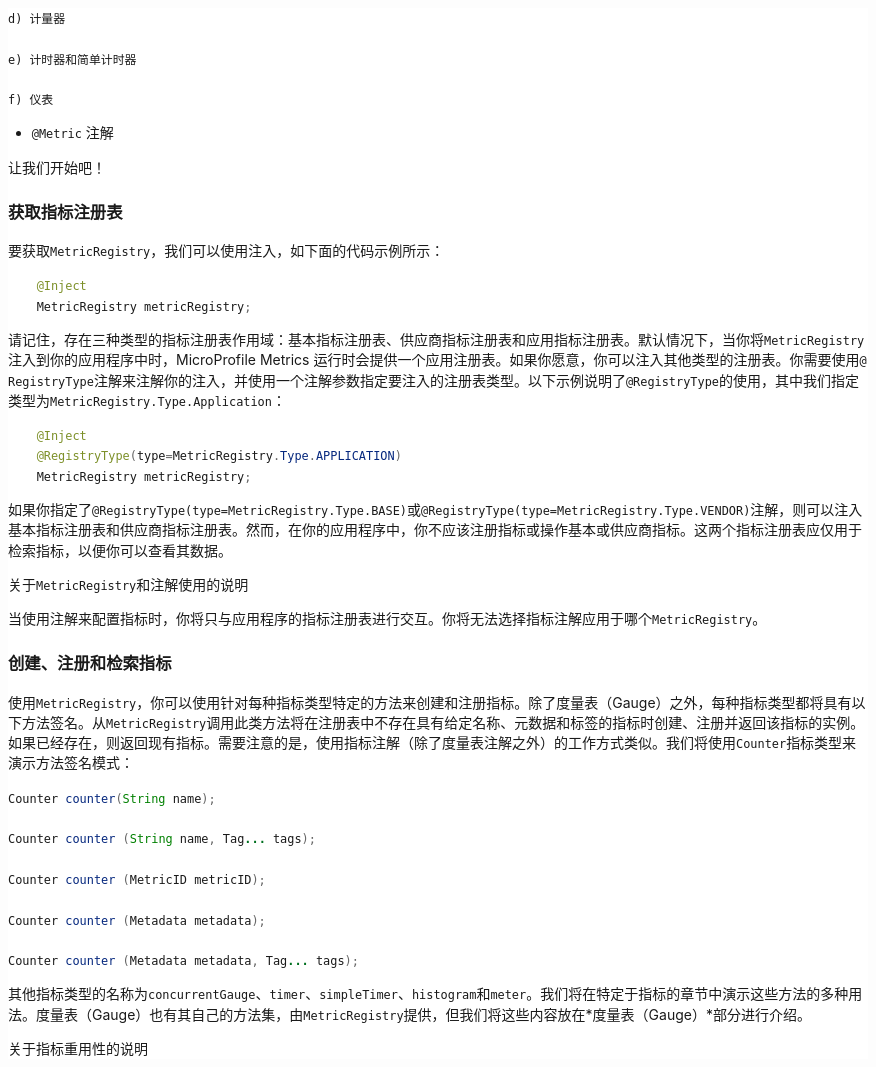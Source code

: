     d) 计量器

    e) 计时器和简单计时器

    f) 仪表

+   `@Metric` 注解

让我们开始吧！

### 获取指标注册表

要获取`MetricRegistry`，我们可以使用注入，如下面的代码示例所示：

```java
    @Inject
    MetricRegistry metricRegistry;
```

请记住，存在三种类型的指标注册表作用域：基本指标注册表、供应商指标注册表和应用指标注册表。默认情况下，当你将`MetricRegistry`注入到你的应用程序中时，MicroProfile Metrics 运行时会提供一个应用注册表。如果你愿意，你可以注入其他类型的注册表。你需要使用`@RegistryType`注解来注解你的注入，并使用一个注解参数指定要注入的注册表类型。以下示例说明了`@RegistryType`的使用，其中我们指定类型为`MetricRegistry.Type.Application`：

```java
    @Inject
    @RegistryType(type=MetricRegistry.Type.APPLICATION)
    MetricRegistry metricRegistry;
```

如果你指定了`@RegistryType(type=MetricRegistry.Type.BASE)`或`@RegistryType(type=MetricRegistry.Type.VENDOR)`注解，则可以注入基本指标注册表和供应商指标注册表。然而，在你的应用程序中，你不应该注册指标或操作基本或供应商指标。这两个指标注册表应仅用于检索指标，以便你可以查看其数据。

关于`MetricRegistry`和注解使用的说明

当使用注解来配置指标时，你将只与应用程序的指标注册表进行交互。你将无法选择指标注解应用于哪个`MetricRegistry`。

### 创建、注册和检索指标

使用`MetricRegistry`，你可以使用针对每种指标类型特定的方法来创建和注册指标。除了度量表（Gauge）之外，每种指标类型都将具有以下方法签名。从`MetricRegistry`调用此类方法将在注册表中不存在具有给定名称、元数据和标签的指标时创建、注册并返回该指标的实例。如果已经存在，则返回现有指标。需要注意的是，使用指标注解（除了度量表注解之外）的工作方式类似。我们将使用`Counter`指标类型来演示方法签名模式：

```java
Counter counter(String name);

Counter counter (String name, Tag... tags);

Counter counter (MetricID metricID);

Counter counter (Metadata metadata);

Counter counter (Metadata metadata, Tag... tags);
```

其他指标类型的名称为`concurrentGauge`、`timer`、`simpleTimer`、`histogram`和`meter`。我们将在特定于指标的章节中演示这些方法的多种用法。度量表（Gauge）也有其自己的方法集，由`MetricRegistry`提供，但我们将这些内容放在*度量表（Gauge）*部分进行介绍。

关于指标重用性的说明
